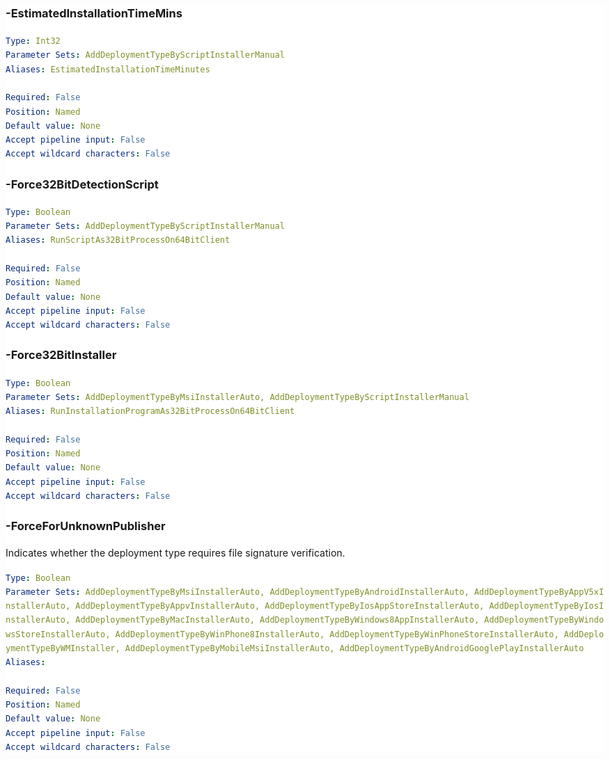### -EstimatedInstallationTimeMins

```yaml
Type: Int32
Parameter Sets: AddDeploymentTypeByScriptInstallerManual
Aliases: EstimatedInstallationTimeMinutes

Required: False
Position: Named
Default value: None
Accept pipeline input: False
Accept wildcard characters: False
```

### -Force32BitDetectionScript

```yaml
Type: Boolean
Parameter Sets: AddDeploymentTypeByScriptInstallerManual
Aliases: RunScriptAs32BitProcessOn64BitClient

Required: False
Position: Named
Default value: None
Accept pipeline input: False
Accept wildcard characters: False
```

### -Force32BitInstaller

```yaml
Type: Boolean
Parameter Sets: AddDeploymentTypeByMsiInstallerAuto, AddDeploymentTypeByScriptInstallerManual
Aliases: RunInstallationProgramAs32BitProcessOn64BitClient

Required: False
Position: Named
Default value: None
Accept pipeline input: False
Accept wildcard characters: False
```

### -ForceForUnknownPublisher

Indicates whether the deployment type requires file signature verification.

```yaml
Type: Boolean
Parameter Sets: AddDeploymentTypeByMsiInstallerAuto, AddDeploymentTypeByAndroidInstallerAuto, AddDeploymentTypeByAppV5xInstallerAuto, AddDeploymentTypeByAppvInstallerAuto, AddDeploymentTypeByIosAppStoreInstallerAuto, AddDeploymentTypeByIosInstallerAuto, AddDeploymentTypeByMacInstallerAuto, AddDeploymentTypeByWindows8AppInstallerAuto, AddDeploymentTypeByWindowsStoreInstallerAuto, AddDeploymentTypeByWinPhone8InstallerAuto, AddDeploymentTypeByWinPhoneStoreInstallerAuto, AddDeploymentTypeByWMInstaller, AddDeploymentTypeByMobileMsiInstallerAuto, AddDeploymentTypeByAndroidGooglePlayInstallerAuto
Aliases:

Required: False
Position: Named
Default value: None
Accept pipeline input: False
Accept wildcard characters: False
```
